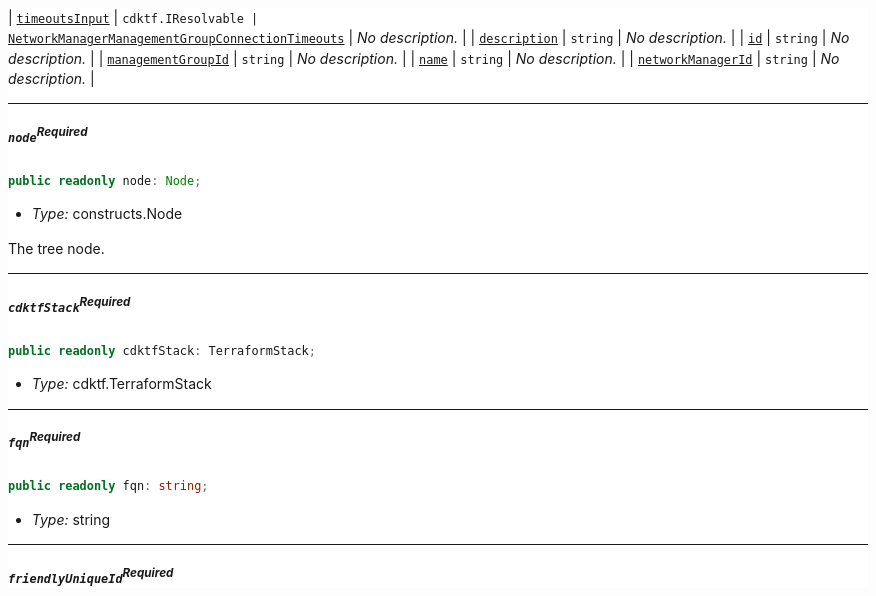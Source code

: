 | <code><a href="#@cdktf/provider-azurerm.networkManagerManagementGroupConnection.NetworkManagerManagementGroupConnection.property.timeoutsInput">timeoutsInput</a></code> | <code>cdktf.IResolvable \| <a href="#@cdktf/provider-azurerm.networkManagerManagementGroupConnection.NetworkManagerManagementGroupConnectionTimeouts">NetworkManagerManagementGroupConnectionTimeouts</a></code> | *No description.* |
| <code><a href="#@cdktf/provider-azurerm.networkManagerManagementGroupConnection.NetworkManagerManagementGroupConnection.property.description">description</a></code> | <code>string</code> | *No description.* |
| <code><a href="#@cdktf/provider-azurerm.networkManagerManagementGroupConnection.NetworkManagerManagementGroupConnection.property.id">id</a></code> | <code>string</code> | *No description.* |
| <code><a href="#@cdktf/provider-azurerm.networkManagerManagementGroupConnection.NetworkManagerManagementGroupConnection.property.managementGroupId">managementGroupId</a></code> | <code>string</code> | *No description.* |
| <code><a href="#@cdktf/provider-azurerm.networkManagerManagementGroupConnection.NetworkManagerManagementGroupConnection.property.name">name</a></code> | <code>string</code> | *No description.* |
| <code><a href="#@cdktf/provider-azurerm.networkManagerManagementGroupConnection.NetworkManagerManagementGroupConnection.property.networkManagerId">networkManagerId</a></code> | <code>string</code> | *No description.* |

---

##### `node`<sup>Required</sup> <a name="node" id="@cdktf/provider-azurerm.networkManagerManagementGroupConnection.NetworkManagerManagementGroupConnection.property.node"></a>

```typescript
public readonly node: Node;
```

- *Type:* constructs.Node

The tree node.

---

##### `cdktfStack`<sup>Required</sup> <a name="cdktfStack" id="@cdktf/provider-azurerm.networkManagerManagementGroupConnection.NetworkManagerManagementGroupConnection.property.cdktfStack"></a>

```typescript
public readonly cdktfStack: TerraformStack;
```

- *Type:* cdktf.TerraformStack

---

##### `fqn`<sup>Required</sup> <a name="fqn" id="@cdktf/provider-azurerm.networkManagerManagementGroupConnection.NetworkManagerManagementGroupConnection.property.fqn"></a>

```typescript
public readonly fqn: string;
```

- *Type:* string

---

##### `friendlyUniqueId`<sup>Required</sup> <a name="friendlyUniqueId" id="@cdktf/provider-azurerm.networkManagerManagementGroupConnection.NetworkManagerManagementGroupConnection.property.friendlyUniqueId"></a>

